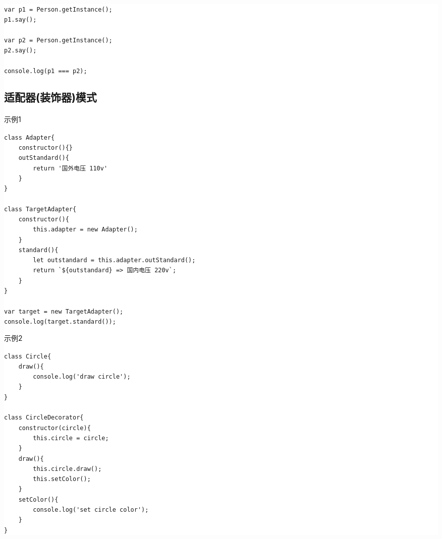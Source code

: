     var p1 = Person.getInstance();
    p1.say();

    var p2 = Person.getInstance();
    p2.say();

    console.log(p1 === p2);


## 适配器(装饰器)模式

示例1


    class Adapter{
        constructor(){}
        outStandard(){
            return '国外电压 110v'
        }
    }

    class TargetAdapter{
        constructor(){
            this.adapter = new Adapter();
        }
        standard(){
            let outstandard = this.adapter.outStandard();
            return `${outstandard} => 国内电压 220v`;
        }
    }

    var target = new TargetAdapter();
    console.log(target.standard());


示例2

    class Circle{
        draw(){
            console.log('draw circle');
        }
    }

    class CircleDecorator{
        constructor(circle){
            this.circle = circle;
        }
        draw(){
            this.circle.draw();
            this.setColor();
        }
        setColor(){
            console.log('set circle color');
        }
    }
